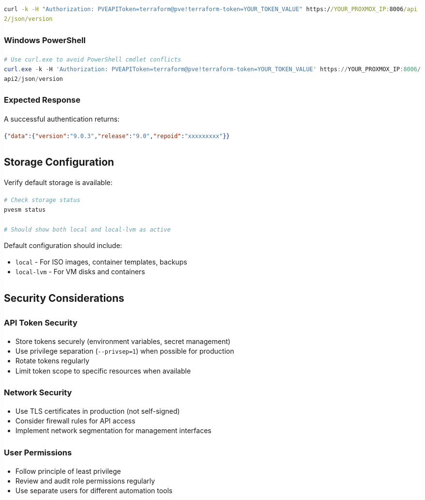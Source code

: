 ```cmd
curl -k -H "Authorization: PVEAPIToken=terraform@pve!terraform-token=YOUR_TOKEN_VALUE" https://YOUR_PROXMOX_IP:8006/api2/json/version
```

### Windows PowerShell

```powershell
# Use curl.exe to avoid PowerShell cmdlet conflicts
curl.exe -k -H 'Authorization: PVEAPIToken=terraform@pve!terraform-token=YOUR_TOKEN_VALUE' https://YOUR_PROXMOX_IP:8006/api2/json/version
```

### Expected Response

A successful authentication returns:
```json
{"data":{"version":"9.0.3","release":"9.0","repoid":"xxxxxxxxx"}}
```

## Storage Configuration

Verify default storage is available:

```bash
# Check storage status
pvesm status

# Should show both local and local-lvm as active
```

Default configuration should include:
- `local` - For ISO images, container templates, backups
- `local-lvm` - For VM disks and containers

## Security Considerations

### API Token Security
- Store tokens securely (environment variables, secret management)
- Use privilege separation (`--privsep=1`) when possible for production
- Rotate tokens regularly
- Limit token scope to specific resources when available

### Network Security
- Use TLS certificates in production (not self-signed)
- Consider firewall rules for API access
- Implement network segmentation for management interfaces

### User Permissions
- Follow principle of least privilege
- Review and audit role permissions regularly
- Use separate users for different automation tools
